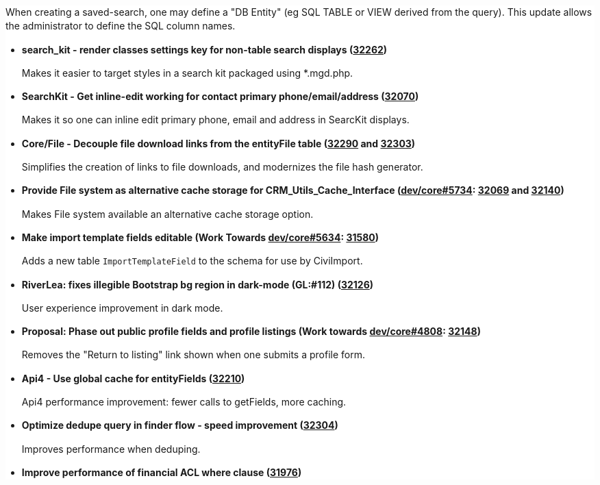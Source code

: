   When creating a saved-search, one may define a "DB Entity" (eg SQL TABLE or
  VIEW derived from the query). This update allows the administrator to define
  the SQL column names.

- **search_kit -  render classes settings key for non-table search displays
  ([32262](https://github.com/civicrm/civicrm-core/pull/32262))**

  Makes it easier to target styles in a search kit packaged using *.mgd.php.

- **SearchKit - Get inline-edit working for contact primary phone/email/address
  ([32070](https://github.com/civicrm/civicrm-core/pull/32070))**

  Makes it so one can inline edit primary phone, email and address in SearcKit
  displays.

- **Core/File - Decouple file download links from the entityFile table
  ([32290](https://github.com/civicrm/civicrm-core/pull/32290) and
  [32303](https://github.com/civicrm/civicrm-core/pull/32303))**

  Simplifies the creation of links to file downloads, and modernizes the file
  hash generator.

- **Provide File system as alternative cache storage for
  CRM_Utils_Cache_Interface
  ([dev/core#5734](https://lab.civicrm.org/dev/core/-/issues/5734):
  [32069](https://github.com/civicrm/civicrm-core/pull/32069) and
  [32140](https://github.com/civicrm/civicrm-core/pull/32140))**

  Makes File system available an alternative cache storage option.

- **Make import template fields editable
  (Work Towards [dev/core#5634](https://lab.civicrm.org/dev/core/-/issues/5634):
  [31580](https://github.com/civicrm/civicrm-core/pull/31580))**

  Adds a new table `ImportTemplateField` to the schema for use by CiviImport.

- **RiverLea: fixes illegible Bootstrap bg region in dark-mode (GL:#112)
  ([32126](https://github.com/civicrm/civicrm-core/pull/32126))**

  User experience improvement in dark mode.

- **Proposal: Phase out public profile fields and profile listings
  (Work towards [dev/core#4808](https://lab.civicrm.org/dev/core/-/issues/4808):
  [32148](https://github.com/civicrm/civicrm-core/pull/32148))**

  Removes the "Return to listing" link shown when one submits a profile form.

- **Api4 - Use global cache for entityFields
  ([32210](https://github.com/civicrm/civicrm-core/pull/32210))**

  Api4 performance improvement: fewer calls to getFields, more caching.

- **Optimize dedupe query in finder flow - speed improvement
  ([32304](https://github.com/civicrm/civicrm-core/pull/32304))**

  Improves performance when deduping.

- **Improve performance of financial ACL where clause
  ([31976](https://github.com/civicrm/civicrm-core/pull/31976))**
